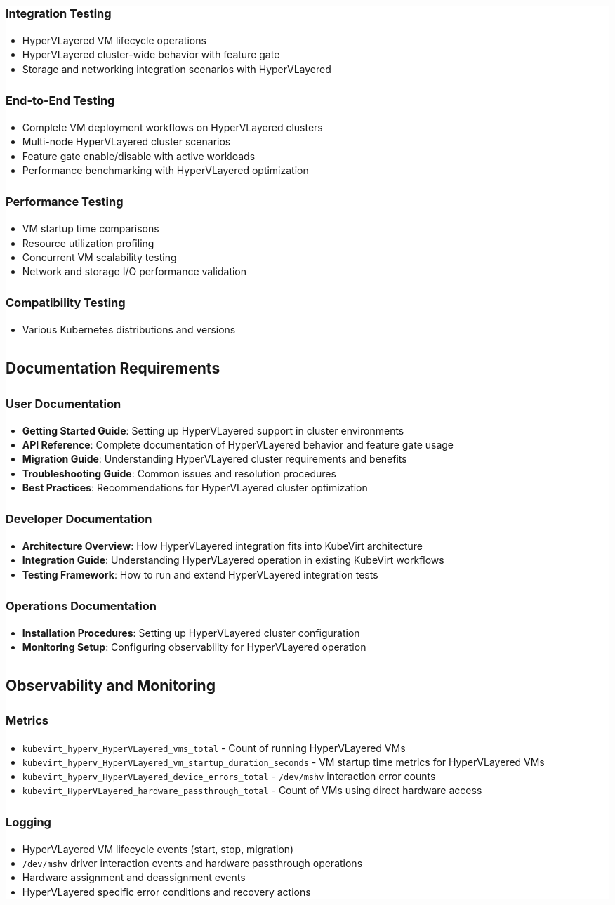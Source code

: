 ### Integration Testing
- HyperVLayered VM lifecycle operations
- HyperVLayered cluster-wide behavior with feature gate
- Storage and networking integration scenarios with HyperVLayered

### End-to-End Testing
- Complete VM deployment workflows on HyperVLayered clusters
- Multi-node HyperVLayered cluster scenarios
- Feature gate enable/disable with active workloads
- Performance benchmarking with HyperVLayered optimization

### Performance Testing
- VM startup time comparisons
- Resource utilization profiling
- Concurrent VM scalability testing
- Network and storage I/O performance validation

### Compatibility Testing
- Various Kubernetes distributions and versions

## Documentation Requirements

### User Documentation
- **Getting Started Guide**: Setting up HyperVLayered support in cluster environments
- **API Reference**: Complete documentation of HyperVLayered behavior and feature gate usage
- **Migration Guide**: Understanding HyperVLayered cluster requirements and benefits
- **Troubleshooting Guide**: Common issues and resolution procedures
- **Best Practices**: Recommendations for HyperVLayered cluster optimization

### Developer Documentation
- **Architecture Overview**: How HyperVLayered integration fits into KubeVirt architecture
- **Integration Guide**: Understanding HyperVLayered operation in existing KubeVirt workflows
- **Testing Framework**: How to run and extend HyperVLayered integration tests

### Operations Documentation
- **Installation Procedures**: Setting up HyperVLayered cluster configuration
- **Monitoring Setup**: Configuring observability for HyperVLayered operation

## Observability and Monitoring

### Metrics
- `kubevirt_hyperv_HyperVLayered_vms_total` - Count of running HyperVLayered VMs
- `kubevirt_hyperv_HyperVLayered_vm_startup_duration_seconds` - VM startup time metrics for HyperVLayered VMs
- `kubevirt_hyperv_HyperVLayered_device_errors_total` - `/dev/mshv` interaction error counts
- `kubevirt_HyperVLayered_hardware_passthrough_total` - Count of VMs using direct hardware access

### Logging
- HyperVLayered VM lifecycle events (start, stop, migration)
- `/dev/mshv` driver interaction events and hardware passthrough operations
- Hardware assignment and deassignment events
- HyperVLayered specific error conditions and recovery actions
